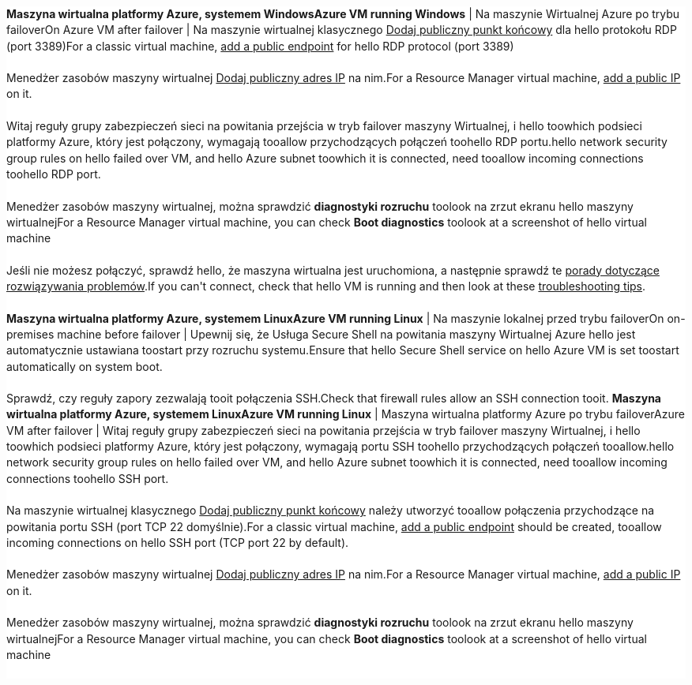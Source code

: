 <span data-ttu-id="e1bc6-210">**Maszyna wirtualna platformy Azure, systemem Windows**</span><span class="sxs-lookup"><span data-stu-id="e1bc6-210">**Azure VM running Windows**</span></span> | <span data-ttu-id="e1bc6-211">Na maszynie Wirtualnej Azure po trybu failover</span><span class="sxs-lookup"><span data-stu-id="e1bc6-211">On Azure VM after failover</span></span> | <span data-ttu-id="e1bc6-212">Na maszynie wirtualnej klasycznego [Dodaj publiczny punkt końcowy](../virtual-machines/windows/classic/setup-endpoints.md) dla hello protokołu RDP (port 3389)</span><span class="sxs-lookup"><span data-stu-id="e1bc6-212">For a classic virtual machine, [add a public endpoint](../virtual-machines/windows/classic/setup-endpoints.md) for hello RDP protocol (port 3389)</span></span><br/><br/>  <span data-ttu-id="e1bc6-213">Menedżer zasobów maszyny wirtualnej [Dodaj publiczny adres IP](site-recovery-monitoring-and-troubleshooting.md#adding-a-public-ip-on-a-resource-manager-virtual-machine) na nim.</span><span class="sxs-lookup"><span data-stu-id="e1bc6-213">For a Resource Manager virtual machine, [add a public IP](site-recovery-monitoring-and-troubleshooting.md#adding-a-public-ip-on-a-resource-manager-virtual-machine) on it.</span></span><br/><br/> <span data-ttu-id="e1bc6-214">Witaj reguły grupy zabezpieczeń sieci na powitania przejścia w tryb failover maszyny Wirtualnej, i hello toowhich podsieci platformy Azure, który jest połączony, wymagają tooallow przychodzących połączeń toohello RDP portu.</span><span class="sxs-lookup"><span data-stu-id="e1bc6-214">hello network security group rules on hello failed over VM, and hello Azure subnet toowhich it is connected, need tooallow incoming connections toohello RDP port.</span></span><br/><br/> <span data-ttu-id="e1bc6-215">Menedżer zasobów maszyny wirtualnej, można sprawdzić **diagnostyki rozruchu** toolook na zrzut ekranu hello maszyny wirtualnej</span><span class="sxs-lookup"><span data-stu-id="e1bc6-215">For a Resource Manager virtual machine, you can check **Boot diagnostics** toolook at a screenshot of hello virtual machine</span></span><br/><br/> <span data-ttu-id="e1bc6-216">Jeśli nie możesz połączyć, sprawdź hello, że maszyna wirtualna jest uruchomiona, a następnie sprawdź te [porady dotyczące rozwiązywania problemów](http://social.technet.microsoft.com/wiki/contents/articles/31666.troubleshooting-remote-desktop-connection-after-failover-using-asr.aspx).</span><span class="sxs-lookup"><span data-stu-id="e1bc6-216">If you can't connect, check that hello VM is running and then look at these [troubleshooting tips](http://social.technet.microsoft.com/wiki/contents/articles/31666.troubleshooting-remote-desktop-connection-after-failover-using-asr.aspx).</span></span><br/><br/>
<span data-ttu-id="e1bc6-217">**Maszyna wirtualna platformy Azure, systemem Linux**</span><span class="sxs-lookup"><span data-stu-id="e1bc6-217">**Azure VM running Linux**</span></span> | <span data-ttu-id="e1bc6-218">Na maszynie lokalnej przed trybu failover</span><span class="sxs-lookup"><span data-stu-id="e1bc6-218">On on-premises machine before failover</span></span> | <span data-ttu-id="e1bc6-219">Upewnij się, że Usługa Secure Shell na powitania maszyny Wirtualnej Azure hello jest automatycznie ustawiana toostart przy rozruchu systemu.</span><span class="sxs-lookup"><span data-stu-id="e1bc6-219">Ensure that hello Secure Shell service on hello Azure VM is set toostart automatically on system boot.</span></span><br/><br/> <span data-ttu-id="e1bc6-220">Sprawdź, czy reguły zapory zezwalają tooit połączenia SSH.</span><span class="sxs-lookup"><span data-stu-id="e1bc6-220">Check that firewall rules allow an SSH connection tooit.</span></span>
<span data-ttu-id="e1bc6-221">**Maszyna wirtualna platformy Azure, systemem Linux**</span><span class="sxs-lookup"><span data-stu-id="e1bc6-221">**Azure VM running Linux**</span></span> | <span data-ttu-id="e1bc6-222">Maszyna wirtualna platformy Azure po trybu failover</span><span class="sxs-lookup"><span data-stu-id="e1bc6-222">Azure VM after failover</span></span> | <span data-ttu-id="e1bc6-223">Witaj reguły grupy zabezpieczeń sieci na powitania przejścia w tryb failover maszyny Wirtualnej, i hello toowhich podsieci platformy Azure, który jest połączony, wymagają portu SSH toohello przychodzących połączeń tooallow.</span><span class="sxs-lookup"><span data-stu-id="e1bc6-223">hello network security group rules on hello failed over VM, and hello Azure subnet toowhich it is connected, need tooallow incoming connections toohello SSH port.</span></span><br/><br/> <span data-ttu-id="e1bc6-224">Na maszynie wirtualnej klasycznego [Dodaj publiczny punkt końcowy](../virtual-machines/windows/classic/setup-endpoints.md) należy utworzyć tooallow połączenia przychodzące na powitania portu SSH (port TCP 22 domyślnie).</span><span class="sxs-lookup"><span data-stu-id="e1bc6-224">For  a classic virtual machine, [add a public endpoint](../virtual-machines/windows/classic/setup-endpoints.md) should be created, tooallow incoming connections on hello SSH port (TCP port 22 by default).</span></span><br/><br/> <span data-ttu-id="e1bc6-225">Menedżer zasobów maszyny wirtualnej [Dodaj publiczny adres IP](site-recovery-monitoring-and-troubleshooting.md#adding-a-public-ip-on-a-resource-manager-virtual-machine) na nim.</span><span class="sxs-lookup"><span data-stu-id="e1bc6-225">For a Resource Manager virtual machine, [add a public IP](site-recovery-monitoring-and-troubleshooting.md#adding-a-public-ip-on-a-resource-manager-virtual-machine) on it.</span></span><br/><br/> <span data-ttu-id="e1bc6-226">Menedżer zasobów maszyny wirtualnej, można sprawdzić **diagnostyki rozruchu** toolook na zrzut ekranu hello maszyny wirtualnej</span><span class="sxs-lookup"><span data-stu-id="e1bc6-226">For a Resource Manager virtual machine, you can check **Boot diagnostics** toolook at a screenshot of hello virtual machine</span></span><br/><br/>
